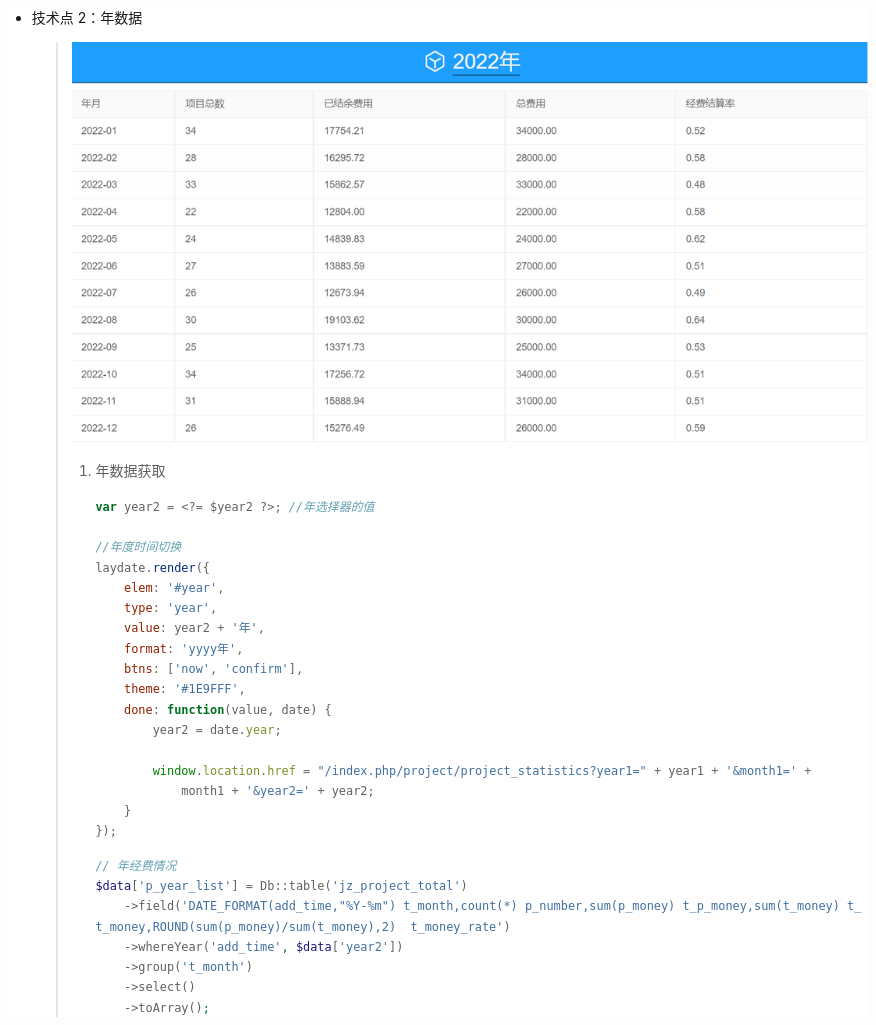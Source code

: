- 技术点 2：年数据

  > ![image-20230126114632103](./images/image-20230126114632103.png)
  >
  > 1. 年数据获取
  >
  >    ```js
  >    var year2 = <?= $year2 ?>; //年选择器的值
  >
  >    //年度时间切换
  >    laydate.render({
  >        elem: '#year',
  >        type: 'year',
  >        value: year2 + '年',
  >        format: 'yyyy年',
  >        btns: ['now', 'confirm'],
  >        theme: '#1E9FFF',
  >        done: function(value, date) {
  >            year2 = date.year;
  >
  >            window.location.href = "/index.php/project/project_statistics?year1=" + year1 + '&month1=' +
  >                month1 + '&year2=' + year2;
  >        }
  >    });
  >    ```
  >
  >    ```php
  >    // 年经费情况
  >    $data['p_year_list'] = Db::table('jz_project_total')
  >        ->field('DATE_FORMAT(add_time,"%Y-%m") t_month,count(*) p_number,sum(p_money) t_p_money,sum(t_money) t_t_money,ROUND(sum(p_money)/sum(t_money),2)  t_money_rate')
  >        ->whereYear('add_time', $data['year2'])
  >        ->group('t_month')
  >        ->select()
  >        ->toArray();
  >    ```
